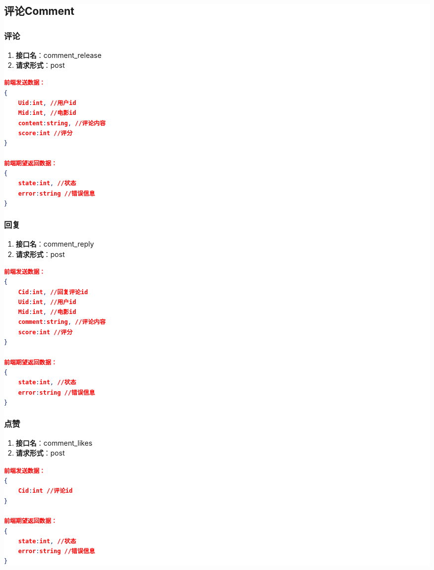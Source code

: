 ## 评论Comment

### 评论

1. **接口名**：comment_release
2. **请求形式**：post

```json
前端发送数据：
{
	Uid:int, //用户id
    Mid:int, //电影id
    content:string, //评论内容
    score:int //评分
}

前端期望返回数据：
{
	state:int, //状态
	error:string //错误信息
}
```

### 回复

1. **接口名**：comment_reply
2. **请求形式**：post

```json
前端发送数据：
{
    Cid:int, //回复评论id
	Uid:int, //用户id
    Mid:int, //电影id
    comment:string, //评论内容
    score:int //评分
}

前端期望返回数据：
{
	state:int, //状态
	error:string //错误信息
}
```

### 点赞

1. **接口名**：comment_likes
2. **请求形式**：post

```json
前端发送数据：
{
	Cid:int //评论id
}

前端期望返回数据：
{
	state:int, //状态
	error:string //错误信息
}
```
